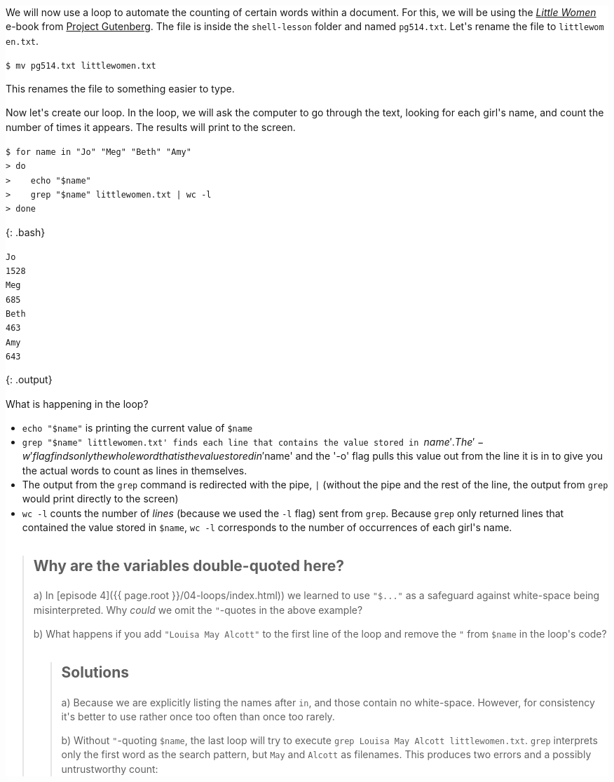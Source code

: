 We will now use a loop to automate the counting of certain words within a document. For this, we will be using the _[Little Women](http://www.gutenberg.org/cache/epub/514/pg514.txt)_ e-book from [Project Gutenberg](https://www.gutenberg.org/). The file is inside the `shell-lesson` folder and named `pg514.txt`. Let's rename the file to `littlewomen.txt`. 

~~~
$ mv pg514.txt littlewomen.txt
~~~

This renames the file to something easier to type.

Now let's create our loop. In the loop, we will ask the computer to go through the text, looking for each girl's name,
and count the number of times it appears. The results will print to the screen.

~~~
$ for name in "Jo" "Meg" "Beth" "Amy"
> do
>    echo "$name"
>    grep "$name" littlewomen.txt | wc -l
> done
~~~

{: .bash}

~~~
Jo
1528
Meg
685
Beth
463
Amy
643
~~~
{: .output}

What is happening in the loop?  
+ `echo "$name"` is printing the current value of `$name`
+ `grep "$name" littlewomen.txt' finds each line that contains the value stored in `$name'. The '-w' flag finds only the whole word that is the value stored in '$name' and the '-o' flag pulls this value out from the line it is in to give you the actual words to count as lines in themselves.
+ The output from the `grep` command is redirected with the pipe, `|` (without the pipe and the rest of the line, the output from `grep` would print directly to the screen)
+ `wc -l` counts the number of _lines_ (because we used the `-l` flag) sent from `grep`. Because `grep` only returned lines that contained the value stored in `$name`, `wc -l` corresponds to the number of occurrences of each girl's name.

> ## Why are the variables double-quoted here?
>
> a) In [episode 4]({{ page.root }}/04-loops/index.html)) we learned to
> use `"$..."` as a safeguard against white-space being misinterpreted.
> Why _could_ we omit the `"`-quotes in the above example?
> 
> b) What happens if you add `"Louisa May Alcott"` to the first line of
> the loop and remove the `"` from `$name` in the loop's code?
> 
>> ## Solutions
>> 
>> a) Because we are explicitly listing the names after `in`,
>> and those contain no white-space. However, for consistency
>> it's better to use rather once too often than once too rarely.
>> 
>> b) Without `"`-quoting `$name`, the last loop will try to execute
>> `grep Louisa May Alcott littlewomen.txt`. `grep` interprets only the
>> first word as the search pattern, but `May` and `Alcott` as filenames.
>> This produces two errors and a possibly untrustworthy count:
>> ~~~